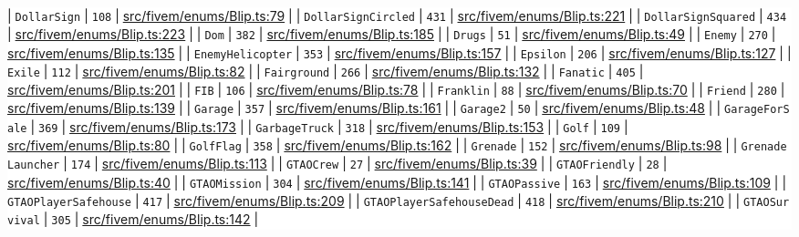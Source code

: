 | <a id="dollarsign"></a> `DollarSign` | `108` | [src/fivem/enums/Blip.ts:79](https://github.com/nativewrappers/nativewrappers/blob/11c6a49b7dbba5233f7fb8c63e2382099dcf6c28/src/fivem/enums/Blip.ts#L79) |
| <a id="dollarsigncircled"></a> `DollarSignCircled` | `431` | [src/fivem/enums/Blip.ts:221](https://github.com/nativewrappers/nativewrappers/blob/11c6a49b7dbba5233f7fb8c63e2382099dcf6c28/src/fivem/enums/Blip.ts#L221) |
| <a id="dollarsignsquared"></a> `DollarSignSquared` | `434` | [src/fivem/enums/Blip.ts:223](https://github.com/nativewrappers/nativewrappers/blob/11c6a49b7dbba5233f7fb8c63e2382099dcf6c28/src/fivem/enums/Blip.ts#L223) |
| <a id="dom"></a> `Dom` | `382` | [src/fivem/enums/Blip.ts:185](https://github.com/nativewrappers/nativewrappers/blob/11c6a49b7dbba5233f7fb8c63e2382099dcf6c28/src/fivem/enums/Blip.ts#L185) |
| <a id="drugs"></a> `Drugs` | `51` | [src/fivem/enums/Blip.ts:49](https://github.com/nativewrappers/nativewrappers/blob/11c6a49b7dbba5233f7fb8c63e2382099dcf6c28/src/fivem/enums/Blip.ts#L49) |
| <a id="enemy"></a> `Enemy` | `270` | [src/fivem/enums/Blip.ts:135](https://github.com/nativewrappers/nativewrappers/blob/11c6a49b7dbba5233f7fb8c63e2382099dcf6c28/src/fivem/enums/Blip.ts#L135) |
| <a id="enemyhelicopter"></a> `EnemyHelicopter` | `353` | [src/fivem/enums/Blip.ts:157](https://github.com/nativewrappers/nativewrappers/blob/11c6a49b7dbba5233f7fb8c63e2382099dcf6c28/src/fivem/enums/Blip.ts#L157) |
| <a id="epsilon"></a> `Epsilon` | `206` | [src/fivem/enums/Blip.ts:127](https://github.com/nativewrappers/nativewrappers/blob/11c6a49b7dbba5233f7fb8c63e2382099dcf6c28/src/fivem/enums/Blip.ts#L127) |
| <a id="exile"></a> `Exile` | `112` | [src/fivem/enums/Blip.ts:82](https://github.com/nativewrappers/nativewrappers/blob/11c6a49b7dbba5233f7fb8c63e2382099dcf6c28/src/fivem/enums/Blip.ts#L82) |
| <a id="fairground"></a> `Fairground` | `266` | [src/fivem/enums/Blip.ts:132](https://github.com/nativewrappers/nativewrappers/blob/11c6a49b7dbba5233f7fb8c63e2382099dcf6c28/src/fivem/enums/Blip.ts#L132) |
| <a id="fanatic"></a> `Fanatic` | `405` | [src/fivem/enums/Blip.ts:201](https://github.com/nativewrappers/nativewrappers/blob/11c6a49b7dbba5233f7fb8c63e2382099dcf6c28/src/fivem/enums/Blip.ts#L201) |
| <a id="fib"></a> `FIB` | `106` | [src/fivem/enums/Blip.ts:78](https://github.com/nativewrappers/nativewrappers/blob/11c6a49b7dbba5233f7fb8c63e2382099dcf6c28/src/fivem/enums/Blip.ts#L78) |
| <a id="franklin"></a> `Franklin` | `88` | [src/fivem/enums/Blip.ts:70](https://github.com/nativewrappers/nativewrappers/blob/11c6a49b7dbba5233f7fb8c63e2382099dcf6c28/src/fivem/enums/Blip.ts#L70) |
| <a id="friend"></a> `Friend` | `280` | [src/fivem/enums/Blip.ts:139](https://github.com/nativewrappers/nativewrappers/blob/11c6a49b7dbba5233f7fb8c63e2382099dcf6c28/src/fivem/enums/Blip.ts#L139) |
| <a id="garage"></a> `Garage` | `357` | [src/fivem/enums/Blip.ts:161](https://github.com/nativewrappers/nativewrappers/blob/11c6a49b7dbba5233f7fb8c63e2382099dcf6c28/src/fivem/enums/Blip.ts#L161) |
| <a id="garage2"></a> `Garage2` | `50` | [src/fivem/enums/Blip.ts:48](https://github.com/nativewrappers/nativewrappers/blob/11c6a49b7dbba5233f7fb8c63e2382099dcf6c28/src/fivem/enums/Blip.ts#L48) |
| <a id="garageforsale"></a> `GarageForSale` | `369` | [src/fivem/enums/Blip.ts:173](https://github.com/nativewrappers/nativewrappers/blob/11c6a49b7dbba5233f7fb8c63e2382099dcf6c28/src/fivem/enums/Blip.ts#L173) |
| <a id="garbagetruck"></a> `GarbageTruck` | `318` | [src/fivem/enums/Blip.ts:153](https://github.com/nativewrappers/nativewrappers/blob/11c6a49b7dbba5233f7fb8c63e2382099dcf6c28/src/fivem/enums/Blip.ts#L153) |
| <a id="golf"></a> `Golf` | `109` | [src/fivem/enums/Blip.ts:80](https://github.com/nativewrappers/nativewrappers/blob/11c6a49b7dbba5233f7fb8c63e2382099dcf6c28/src/fivem/enums/Blip.ts#L80) |
| <a id="golfflag"></a> `GolfFlag` | `358` | [src/fivem/enums/Blip.ts:162](https://github.com/nativewrappers/nativewrappers/blob/11c6a49b7dbba5233f7fb8c63e2382099dcf6c28/src/fivem/enums/Blip.ts#L162) |
| <a id="grenade"></a> `Grenade` | `152` | [src/fivem/enums/Blip.ts:98](https://github.com/nativewrappers/nativewrappers/blob/11c6a49b7dbba5233f7fb8c63e2382099dcf6c28/src/fivem/enums/Blip.ts#L98) |
| <a id="grenadelauncher"></a> `GrenadeLauncher` | `174` | [src/fivem/enums/Blip.ts:113](https://github.com/nativewrappers/nativewrappers/blob/11c6a49b7dbba5233f7fb8c63e2382099dcf6c28/src/fivem/enums/Blip.ts#L113) |
| <a id="gtaocrew"></a> `GTAOCrew` | `27` | [src/fivem/enums/Blip.ts:39](https://github.com/nativewrappers/nativewrappers/blob/11c6a49b7dbba5233f7fb8c63e2382099dcf6c28/src/fivem/enums/Blip.ts#L39) |
| <a id="gtaofriendly"></a> `GTAOFriendly` | `28` | [src/fivem/enums/Blip.ts:40](https://github.com/nativewrappers/nativewrappers/blob/11c6a49b7dbba5233f7fb8c63e2382099dcf6c28/src/fivem/enums/Blip.ts#L40) |
| <a id="gtaomission"></a> `GTAOMission` | `304` | [src/fivem/enums/Blip.ts:141](https://github.com/nativewrappers/nativewrappers/blob/11c6a49b7dbba5233f7fb8c63e2382099dcf6c28/src/fivem/enums/Blip.ts#L141) |
| <a id="gtaopassive"></a> `GTAOPassive` | `163` | [src/fivem/enums/Blip.ts:109](https://github.com/nativewrappers/nativewrappers/blob/11c6a49b7dbba5233f7fb8c63e2382099dcf6c28/src/fivem/enums/Blip.ts#L109) |
| <a id="gtaoplayersafehouse"></a> `GTAOPlayerSafehouse` | `417` | [src/fivem/enums/Blip.ts:209](https://github.com/nativewrappers/nativewrappers/blob/11c6a49b7dbba5233f7fb8c63e2382099dcf6c28/src/fivem/enums/Blip.ts#L209) |
| <a id="gtaoplayersafehousedead"></a> `GTAOPlayerSafehouseDead` | `418` | [src/fivem/enums/Blip.ts:210](https://github.com/nativewrappers/nativewrappers/blob/11c6a49b7dbba5233f7fb8c63e2382099dcf6c28/src/fivem/enums/Blip.ts#L210) |
| <a id="gtaosurvival"></a> `GTAOSurvival` | `305` | [src/fivem/enums/Blip.ts:142](https://github.com/nativewrappers/nativewrappers/blob/11c6a49b7dbba5233f7fb8c63e2382099dcf6c28/src/fivem/enums/Blip.ts#L142) |